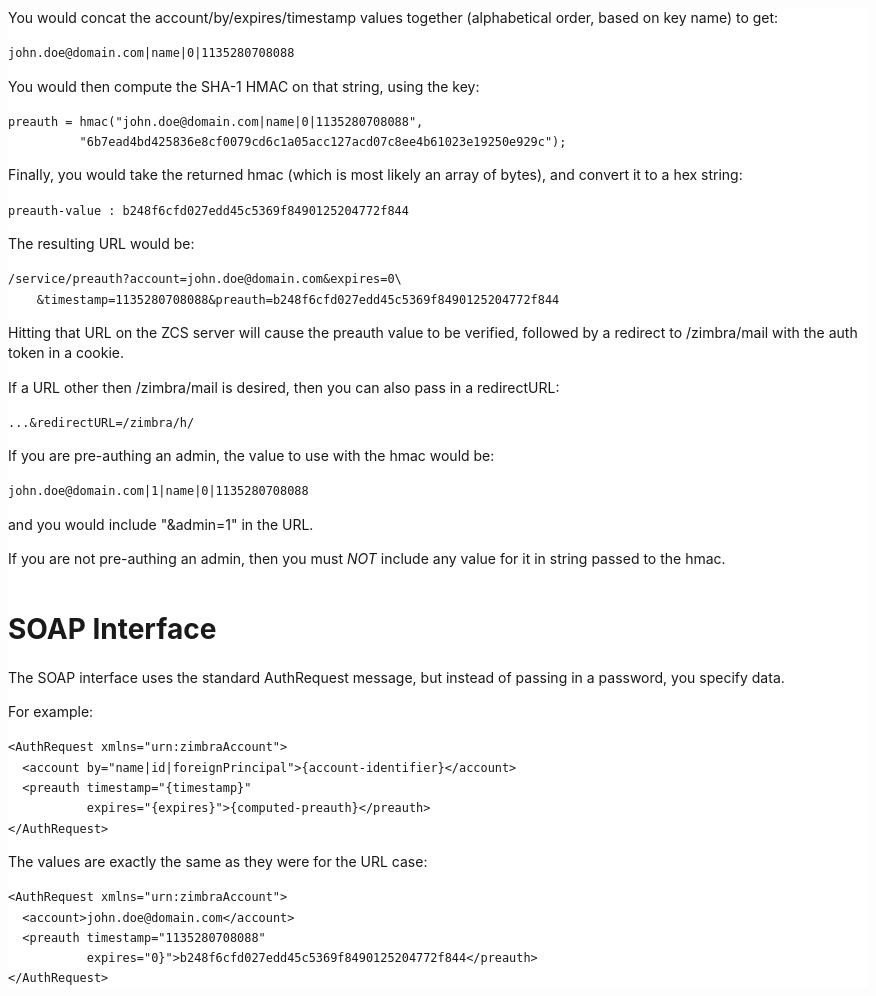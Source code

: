 You would concat the account/by/expires/timestamp values together (alphabetical order, based on key name) to get:

    john.doe@domain.com|name|0|1135280708088

You would then compute the SHA-1 HMAC on that string, using the key:

    preauth = hmac("john.doe@domain.com|name|0|1135280708088", 
              "6b7ead4bd425836e8cf0079cd6c1a05acc127acd07c8ee4b61023e19250e929c");

Finally, you would take the returned hmac (which is most likely an array of
bytes), and convert it to a hex string:

    preauth-value : b248f6cfd027edd45c5369f8490125204772f844

The resulting URL would be:

    /service/preauth?account=john.doe@domain.com&expires=0\
        &timestamp=1135280708088&preauth=b248f6cfd027edd45c5369f8490125204772f844

Hitting that URL on the ZCS server will cause the preauth value to be verified,
followed by a redirect to /zimbra/mail with the auth token in a cookie.

If a URL other then /zimbra/mail is desired, then you can also pass in a redirectURL:

    ...&redirectURL=/zimbra/h/


If you are pre-authing an admin, the value to use with the hmac would be:

    john.doe@domain.com|1|name|0|1135280708088

and you would include "&admin=1" in the URL.

If you are not pre-authing an admin, then you must *NOT* include any value for it in string passed to the hmac.

SOAP Interface
==============

The SOAP interface uses the standard AuthRequest message, but instead of
passing in a password, you specify <preauth> data.

For example:

````
<AuthRequest xmlns="urn:zimbraAccount">
  <account by="name|id|foreignPrincipal">{account-identifier}</account>
  <preauth timestamp="{timestamp}"
           expires="{expires}">{computed-preauth}</preauth>
</AuthRequest>
````

The values are exactly the same as they were for the URL case:

````
<AuthRequest xmlns="urn:zimbraAccount">
  <account>john.doe@domain.com</account>
  <preauth timestamp="1135280708088"
           expires="0}">b248f6cfd027edd45c5369f8490125204772f844</preauth>
</AuthRequest>
````
